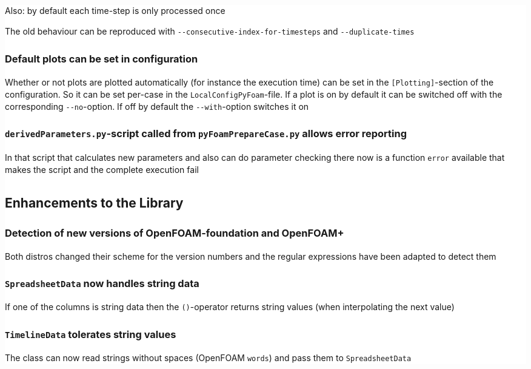 Also: by default each time-step is only processed once

The old behaviour can be reproduced with
`--consecutive-index-for-timesteps` and `--duplicate-times`


<a id="org7e61c38"></a>

### Default plots can be set in configuration

Whether or not plots are plotted automatically (for instance the
execution time) can be set in the `[Plotting]`-section of the
configuration. So it can be set per-case in the
`LocalConfigPyFoam`-file. If a plot is on by default it can be
switched off with the corresponding `--no`-option. If off by
default the `--with`-option switches it on


<a id="org6a4113c"></a>

### `derivedParameters.py`-script called from `pyFoamPrepareCase.py` allows error reporting

In that script that calculates new parameters and also can do
parameter checking there now is a function `error` available that
makes the script and the complete execution fail


<a id="org77404c8"></a>

## Enhancements to the Library


<a id="org20564a6"></a>

### Detection of new versions of OpenFOAM-foundation and OpenFOAM+

Both distros changed their scheme for the version numbers and the
regular expressions have been adapted to detect them


<a id="org6ae81e3"></a>

### `SpreadsheetData` now handles string data

If one of the columns is string data then the `()`-operator
returns string values (when interpolating the next value)


<a id="orgc13c358"></a>

### `TimelineData` tolerates string values

The class can now read strings without spaces (OpenFOAM `words`)
and pass them to `SpreadsheetData`

